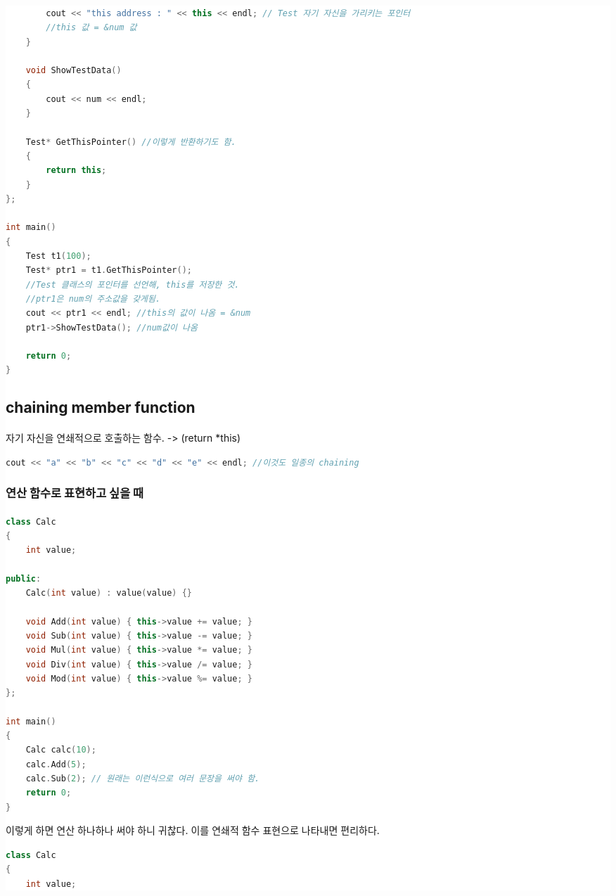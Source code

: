 ```cpp
		cout << "this address : " << this << endl; // Test 자기 자신을 가리키는 포인터
        //this 값 = &num 값
	}

	void ShowTestData()
	{
		cout << num << endl;
	}

	Test* GetThisPointer() //이렇게 반환하기도 함.
	{
		return this;
	}
};

int main()
{
	Test t1(100);
	Test* ptr1 = t1.GetThisPointer(); 
    //Test 클래스의 포인터를 선언해, this를 저장한 것.
    //ptr1은 num의 주소값을 갖게됨.
	cout << ptr1 << endl; //this의 값이 나옴 = &num
	ptr1->ShowTestData(); //num값이 나옴

	return 0;
}
```

## chaining member function
자기 자신을 연쇄적으로 호출하는 함수. -> (return *this)
```cpp
cout << "a" << "b" << "c" << "d" << "e" << endl; //이것도 일종의 chaining
```
### 연산 함수로 표현하고 싶을 때
```cpp
class Calc
{
	int value;

public:
	Calc(int value) : value(value) {}

	void Add(int value) { this->value += value; }
	void Sub(int value) { this->value -= value; }
	void Mul(int value) { this->value *= value; }
	void Div(int value) { this->value /= value; }
	void Mod(int value) { this->value %= value; }
};

int main()
{
    Calc calc(10);
	calc.Add(5);
	calc.Sub(2); // 원래는 이런식으로 여러 문장을 써야 함.
    return 0;
}
```
이렇게 하면 연산 하나하나 써야 하니 귀찮다. 이를 연쇄적 함수 표현으로 나타내면 편리하다.
```cpp
class Calc
{
	int value;

```